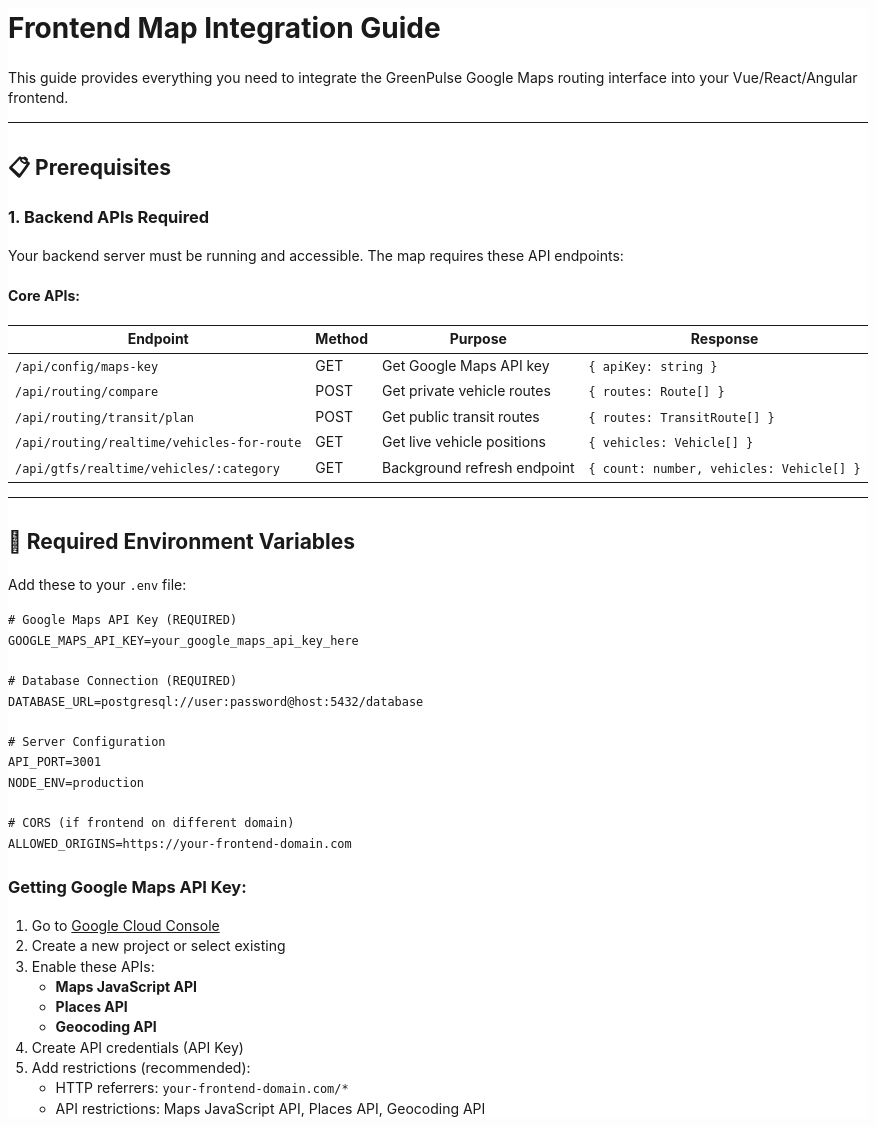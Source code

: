 # Frontend Map Integration Guide

This guide provides everything you need to integrate the GreenPulse Google Maps routing interface into your Vue/React/Angular frontend.

---

## 📋 Prerequisites

### 1. Backend APIs Required

Your backend server must be running and accessible. The map requires these API endpoints:

#### **Core APIs:**

| Endpoint | Method | Purpose | Response |
|----------|--------|---------|----------|
| `/api/config/maps-key` | GET | Get Google Maps API key | `{ apiKey: string }` |
| `/api/routing/compare` | POST | Get private vehicle routes | `{ routes: Route[] }` |
| `/api/routing/transit/plan` | POST | Get public transit routes | `{ routes: TransitRoute[] }` |
| `/api/routing/realtime/vehicles-for-route` | GET | Get live vehicle positions | `{ vehicles: Vehicle[] }` |
| `/api/gtfs/realtime/vehicles/:category` | GET | Background refresh endpoint | `{ count: number, vehicles: Vehicle[] }` |

---

## 🔑 Required Environment Variables

Add these to your `.env` file:

```env
# Google Maps API Key (REQUIRED)
GOOGLE_MAPS_API_KEY=your_google_maps_api_key_here

# Database Connection (REQUIRED)
DATABASE_URL=postgresql://user:password@host:5432/database

# Server Configuration
API_PORT=3001
NODE_ENV=production

# CORS (if frontend on different domain)
ALLOWED_ORIGINS=https://your-frontend-domain.com
```

### Getting Google Maps API Key:

1. Go to [Google Cloud Console](https://console.cloud.google.com/)
2. Create a new project or select existing
3. Enable these APIs:
   - **Maps JavaScript API**
   - **Places API**
   - **Geocoding API**
4. Create API credentials (API Key)
5. Add restrictions (recommended):
   - HTTP referrers: `your-frontend-domain.com/*`
   - API restrictions: Maps JavaScript API, Places API, Geocoding API
